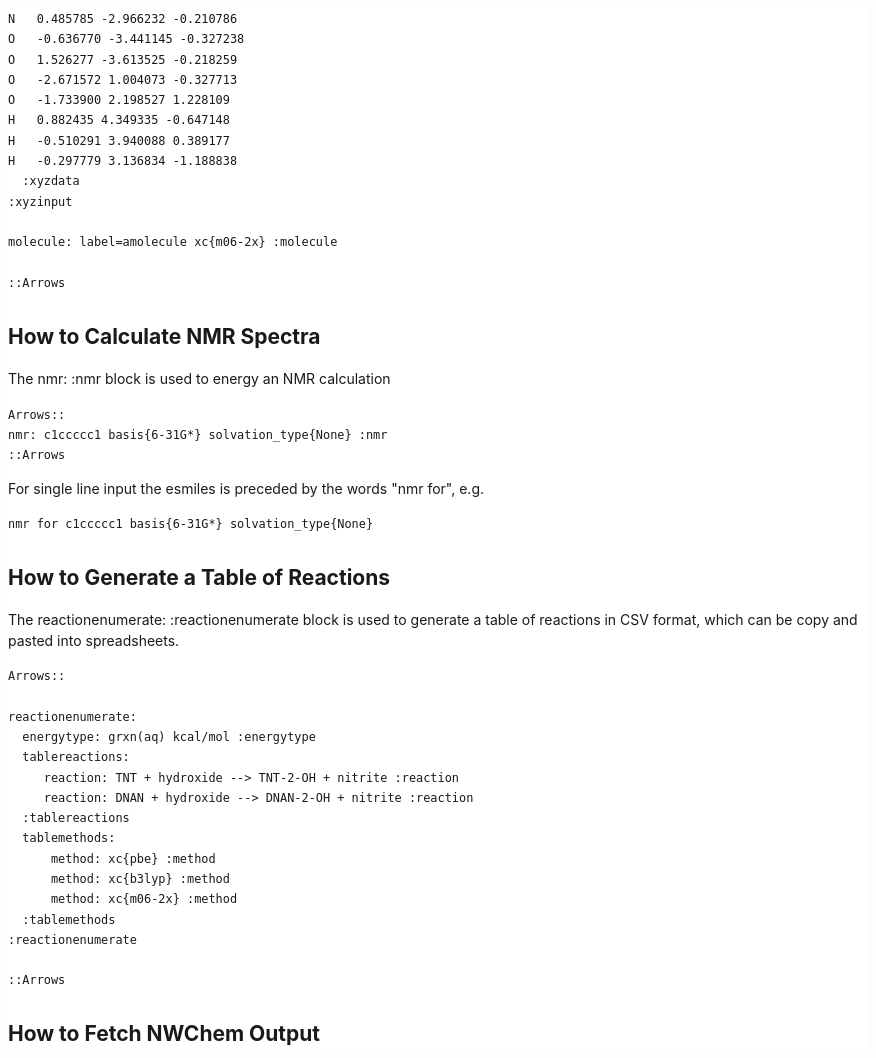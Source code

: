 ```
N   0.485785 -2.966232 -0.210786  
O   -0.636770 -3.441145 -0.327238  
O   1.526277 -3.613525 -0.218259  
O   -2.671572 1.004073 -0.327713  
O   -1.733900 2.198527 1.228109  
H   0.882435 4.349335 -0.647148  
H   -0.510291 3.940088 0.389177  
H   -0.297779 3.136834 -1.188838  
  :xyzdata  
:xyzinput  
  
molecule: label=amolecule xc{m06-2x} :molecule
  
::Arrows
```
## How to Calculate NMR Spectra

The nmr: :nmr block is used to energy an NMR calculation
```
Arrows:: 
nmr: c1ccccc1 basis{6-31G*} solvation_type{None} :nmr
::Arrows
```
For single line input the esmiles is preceded by the words "nmr for",
e.g.
```
nmr for c1ccccc1 basis{6-31G*} solvation_type{None}
```
## How to Generate a Table of Reactions

The reactionenumerate: :reactionenumerate block is used to generate a
table of reactions in CSV format, which can be copy and pasted into
spreadsheets.
```
Arrows::  
 
reactionenumerate:  
  energytype: grxn(aq) kcal/mol :energytype  
  tablereactions:  
     reaction: TNT + hydroxide --> TNT-2-OH + nitrite :reaction  
     reaction: DNAN + hydroxide --> DNAN-2-OH + nitrite :reaction  
  :tablereactions  
  tablemethods:  
      method: xc{pbe} :method  
      method: xc{b3lyp} :method  
      method: xc{m06-2x} :method  
  :tablemethods  
:reactionenumerate  
  
::Arrows
```
## How to Fetch NWChem Output
